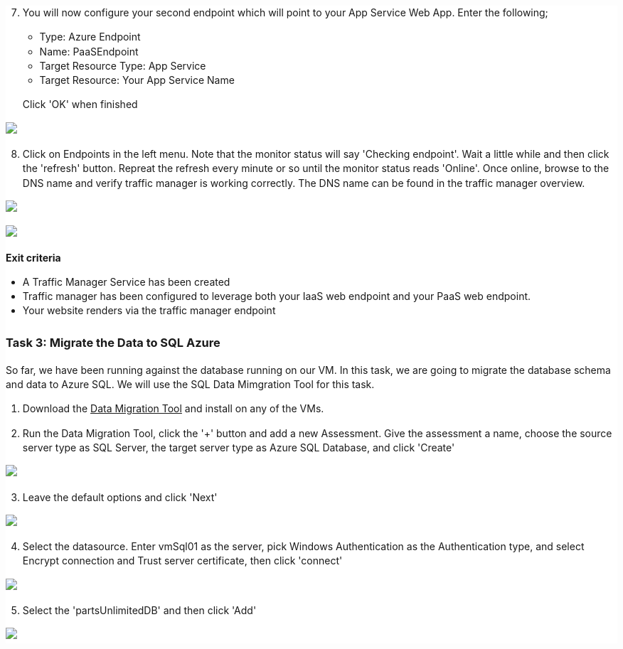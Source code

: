 7. You will now configure your second endpoint which will point to your App Service Web App.  Enter the following;
   - Type: Azure Endpoint
   - Name: PaaSEndpoint
   - Target Resource Type: App Service
   - Target Resource: Your App Service Name

   Click 'OK' when finished

  ![](./media/e1t2i8.png)

8. Click on Endpoints in the left menu.  Note that the monitor status will say 'Checking endpoint'.  Wait a little while and then click the 'refresh' button.  Repreat the refresh every minute or so until the monitor status reads 'Online'.  Once online, browse to the DNS name and verify traffic manager is working correctly.  The DNS name can be found in the traffic manager overview.

  ![](./media/e1t2i9.png)

  ![](./media/e1t2i10.png)

**Exit criteria**

- A Traffic Manager Service has been created
- Traffic manager has been configured to leverage both your IaaS web endpoint and your PaaS web endpoint.
- Your website renders via the traffic manager endpoint

### Task 3: Migrate the Data to SQL Azure
So far, we have been running against the database running on our VM.  In this task, we are going to migrate the database schema and data to Azure SQL.  We will use the SQL Data Mimgration Tool for this task.

1. Download the [Data Migration Tool](https://docs.microsoft.com/en-us/sql/dma/dma-overview?view=sql-server-2017) and install on any of the VMs.


2. Run the Data Migration Tool, click the '+' button and add a new Assessment.  Give the assessment a name, choose the source server type as SQL Server, the target server type as Azure SQL Database, and click 'Create'

  ![](./media/e1t3i1.png)

3. Leave the default options and click 'Next'

 ![](./media/e1t3i2.png)

4. Select the datasource.  Enter vmSql01 as the server, pick Windows Authentication as the Authentication type, and select Encrypt connection and Trust server certificate, then click 'connect'

  ![](./media/e1t3i3.png)

5. Select the 'partsUnlimitedDB' and then click 'Add'

  ![](./media/e1t3i4.png)
